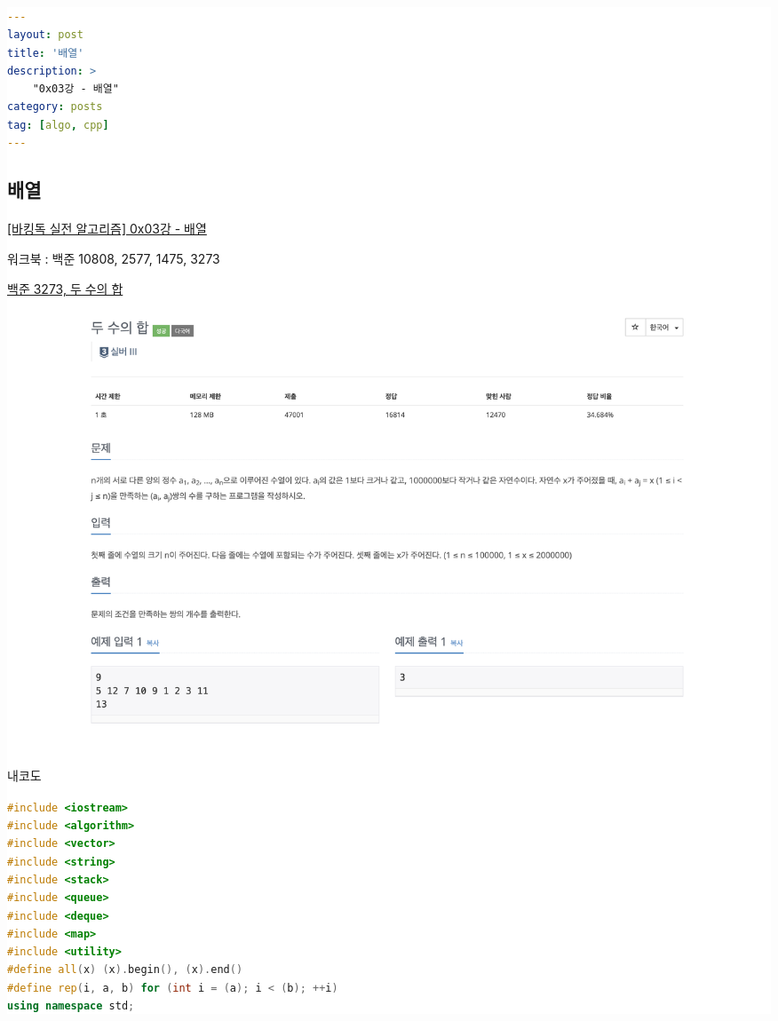 ```yaml
---
layout: post
title: '배열'
description: >
    "0x03강 - 배열"
category: posts
tag: [algo, cpp]
---
```


## 배열

[[바킹독 실전 알고리즘] 0x03강 - 배열](https://blog.encrypted.gg/927)

워크북 : 백준 10808, 2577, 1475, 3273

[백준 3273, 두 수의 합](https://www.acmicpc.net/problem/3273)

<center><img src="/assets/img/boj/boj3273.webp" width="80%" height="80%"></center><br>

내코도
~~~c++
#include <iostream>
#include <algorithm>
#include <vector>
#include <string>
#include <stack>
#include <queue>
#include <deque>
#include <map>
#include <utility>
#define all(x) (x).begin(), (x).end()
#define rep(i, a, b) for (int i = (a); i < (b); ++i)
using namespace std;
~~~